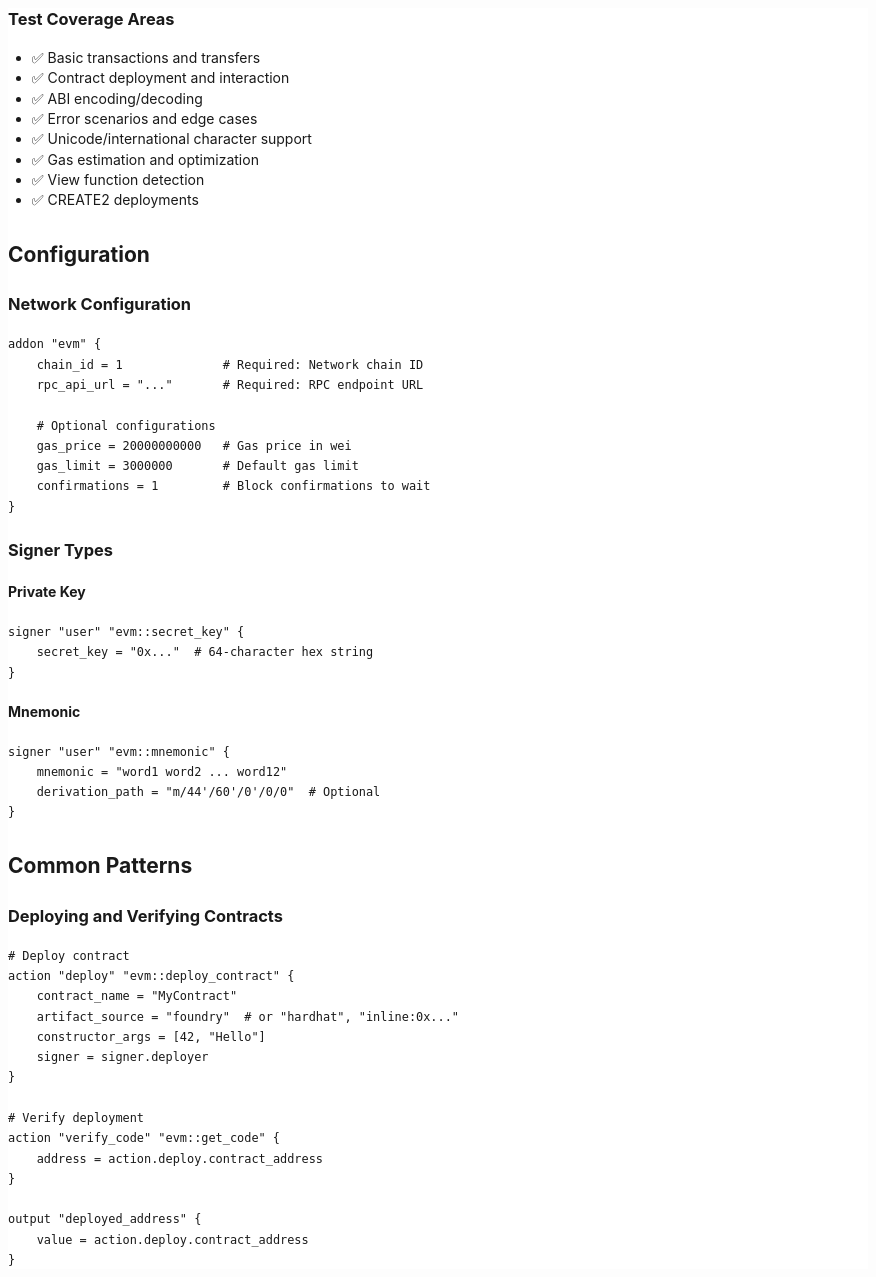 ### Test Coverage Areas
- ✅ Basic transactions and transfers
- ✅ Contract deployment and interaction
- ✅ ABI encoding/decoding
- ✅ Error scenarios and edge cases
- ✅ Unicode/international character support
- ✅ Gas estimation and optimization
- ✅ View function detection
- ✅ CREATE2 deployments

## Configuration

### Network Configuration
```hcl
addon "evm" {
    chain_id = 1              # Required: Network chain ID
    rpc_api_url = "..."       # Required: RPC endpoint URL
    
    # Optional configurations
    gas_price = 20000000000   # Gas price in wei
    gas_limit = 3000000       # Default gas limit
    confirmations = 1         # Block confirmations to wait
}
```

### Signer Types

#### Private Key
```hcl
signer "user" "evm::secret_key" {
    secret_key = "0x..."  # 64-character hex string
}
```

#### Mnemonic
```hcl
signer "user" "evm::mnemonic" {
    mnemonic = "word1 word2 ... word12"
    derivation_path = "m/44'/60'/0'/0/0"  # Optional
}
```

## Common Patterns

### Deploying and Verifying Contracts
```hcl
# Deploy contract
action "deploy" "evm::deploy_contract" {
    contract_name = "MyContract"
    artifact_source = "foundry"  # or "hardhat", "inline:0x..."
    constructor_args = [42, "Hello"]
    signer = signer.deployer
}

# Verify deployment
action "verify_code" "evm::get_code" {
    address = action.deploy.contract_address
}

output "deployed_address" {
    value = action.deploy.contract_address
}
```